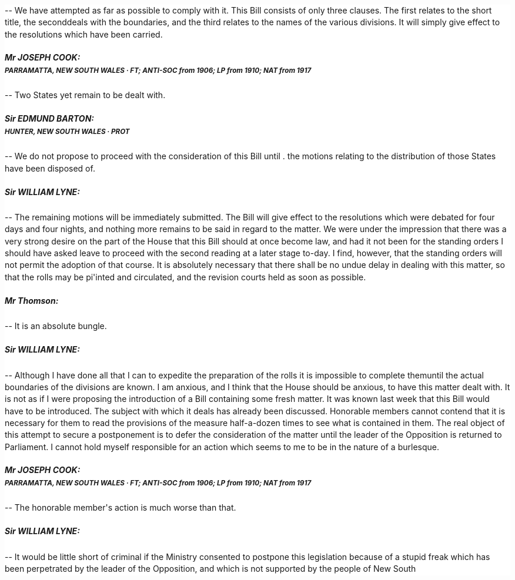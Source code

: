 -- We have attempted as far as possible to comply with it. This Bill consists of only three clauses. The first relates to the short title, the seconddeals with the boundaries, and the third relates to the names of the various divisions. It will simply give effect to the resolutions which have been carried. 

##### Mr JOSEPH COOK:<br><small class="text-muted">PARRAMATTA, NEW SOUTH WALES &middot; FT; ANTI-SOC from 1906; LP from 1910; NAT from 1917</small>

-- Two States yet remain to be dealt with. 

##### Sir EDMUND BARTON:<br><small class="text-muted">HUNTER, NEW SOUTH WALES &middot; PROT</small>

-- We do not propose to proceed with the consideration of this Bill until . the motions relating to the distribution of those States have been disposed of. 

##### Sir WILLIAM LYNE:

-- The remaining motions will be immediately submitted. The Bill will give effect to the resolutions which were debated for four days and four nights, and nothing more remains to be said in regard to the matter. We were under the impression that there was a very strong desire on the part of the House that this Bill should at once become law, and had it not been for the standing orders I should have asked leave to proceed with the second reading at a later stage to-day. I find, however, that the standing orders will not permit the adoption of that course. It is absolutely necessary that there shall be no undue delay in dealing with this matter, so that the rolls may be pi'inted and circulated, and the revision courts held as soon as possible. 

##### Mr Thomson:

-- It is an absolute bungle. 

##### Sir WILLIAM LYNE:

-- Although I have done all that I can to expedite the preparation of the rolls it is impossible to complete themuntil the actual boundaries of the divisions are known. I am anxious, and I think that the House should be anxious, to have this matter dealt with. It is not as if I were proposing the introduction of a Bill containing some fresh matter. It was known last week that this Bill would have to be introduced. The subject with which it deals has already been discussed. Honorable members cannot contend that it is necessary for them to read the provisions of the measure half-a-dozen times to see what is contained in them. The real object of this attempt to secure a postponement is to defer the consideration of the matter until the leader of the Opposition is returned to Parliament. I cannot hold myself responsible for an action which seems to me to be in the nature of a burlesque. 

##### Mr JOSEPH COOK:<br><small class="text-muted">PARRAMATTA, NEW SOUTH WALES &middot; FT; ANTI-SOC from 1906; LP from 1910; NAT from 1917</small>

-- The honorable member's action is much worse than that. 

##### Sir WILLIAM LYNE:

-- It would be little short of criminal if the Ministry consented to postpone this legislation because of a stupid freak which has been perpetrated by the leader of the Opposition, and which is not supported by the people of New South 
